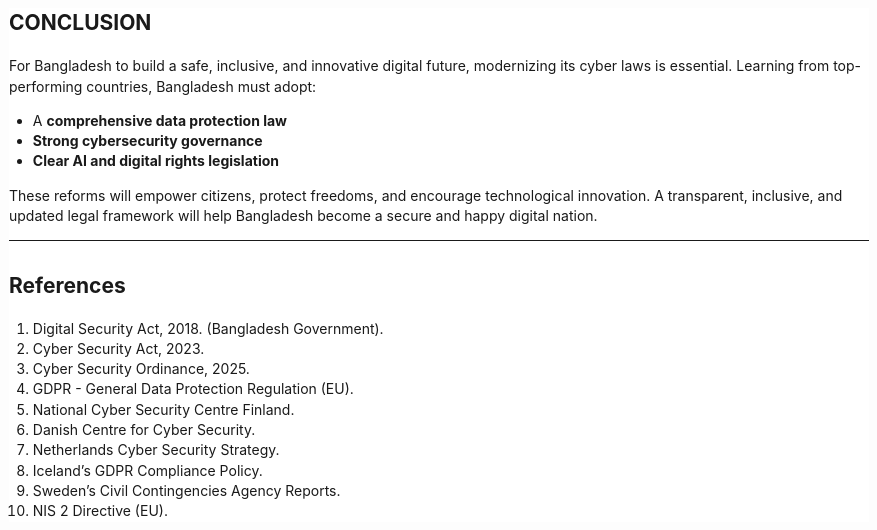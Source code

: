 
## CONCLUSION

For Bangladesh to build a safe, inclusive, and innovative digital future, modernizing its cyber laws is essential. Learning from top-performing countries, Bangladesh must adopt:

- A **comprehensive data protection law**
- **Strong cybersecurity governance**
- **Clear AI and digital rights legislation**

These reforms will empower citizens, protect freedoms, and encourage technological innovation. A transparent, inclusive, and updated legal framework will help Bangladesh become a secure and happy digital nation.

---

## References

1. Digital Security Act, 2018. (Bangladesh Government).
2. Cyber Security Act, 2023.
3. Cyber Security Ordinance, 2025.
4. GDPR - General Data Protection Regulation (EU).
5. National Cyber Security Centre Finland.
6. Danish Centre for Cyber Security.
7. Netherlands Cyber Security Strategy.
8. Iceland’s GDPR Compliance Policy.
9. Sweden’s Civil Contingencies Agency Reports.
10. NIS 2 Directive (EU).





